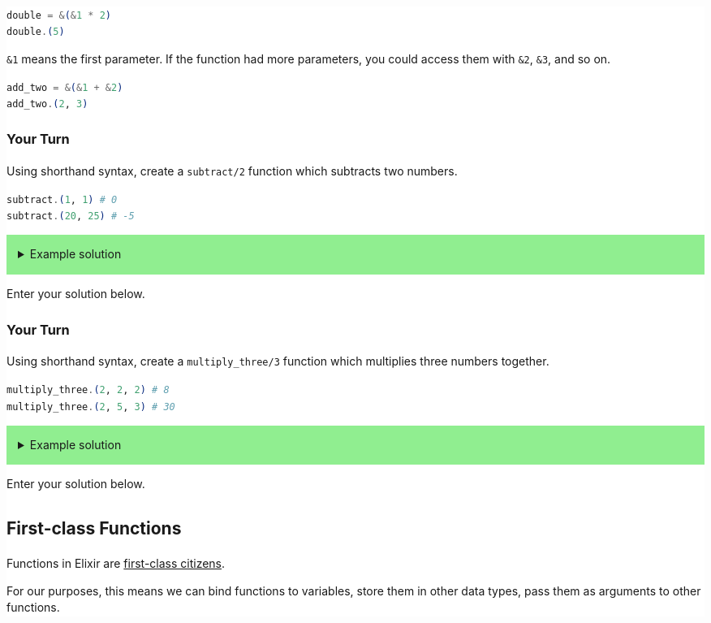 ```elixir
double = &(&1 * 2)
double.(5)
```

`&1` means the first parameter. If the function had more parameters, you could access them with `&2`, `&3`, and so on.

```elixir
add_two = &(&1 + &2)
add_two.(2, 3)
```

### Your Turn

Using shorthand syntax, create a `subtract/2` function which subtracts two numbers.



```elixir
subtract.(1, 1) # 0
subtract.(20, 25) # -5
```

<details style="background-color: lightgreen; padding: 1rem; margin: 1rem 0;"><summary>Example solution</summary></details>

Enter your solution below.

```elixir

```

### Your Turn

Using shorthand syntax, create a `multiply_three/3` function which multiplies three numbers together.



```elixir
multiply_three.(2, 2, 2) # 8
multiply_three.(2, 5, 3) # 30
```

<details style="background-color: lightgreen; padding: 1rem; margin: 1rem 0;"><summary>Example solution</summary></details>

Enter your solution below.

```elixir

```

## First-class Functions

Functions in Elixir are [first-class citizens](https://en.wikipedia.org/wiki/First-class_citizen).

For our purposes, this means we can bind functions to variables, store them in other data types, pass them as arguments to other functions.
